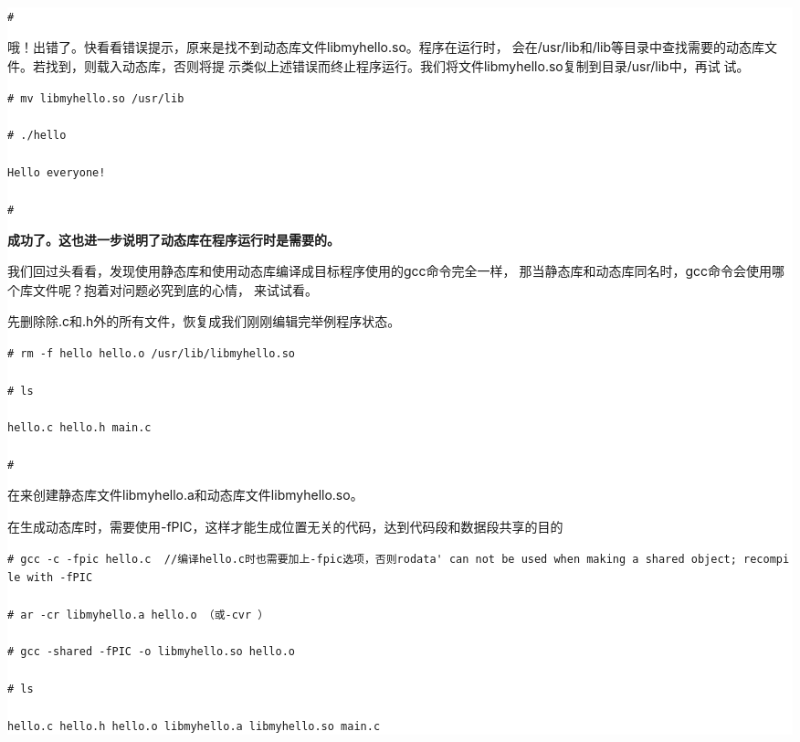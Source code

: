     #

哦！出错了。快看看错误提示，原来是找不到动态库文件libmyhello.so。程序在运行时，
会在/usr/lib和/lib等目录中查找需要的动态库文件。若找到，则载入动态库，否则将提
示类似上述错误而终止程序运行。我们将文件libmyhello.so复制到目录/usr/lib中，再试
试。

    # mv libmyhello.so /usr/lib
    
    # ./hello
    
    Hello everyone!
    
    #

**成功了。这也进一步说明了动态库在程序运行时是需要的。**

我们回过头看看，发现使用静态库和使用动态库编译成目标程序使用的gcc命令完全一样，
那当静态库和动态库同名时，gcc命令会使用哪个库文件呢？抱着对问题必究到底的心情，
来试试看。

先删除除.c和.h外的所有文件，恢复成我们刚刚编辑完举例程序状态。

    # rm -f hello hello.o /usr/lib/libmyhello.so
    
    # ls
    
    hello.c hello.h main.c
    
    #

在来创建静态库文件libmyhello.a和动态库文件libmyhello.so。

在生成动态库时，需要使用-fPIC，这样才能生成位置无关的代码，达到代码段和数据段共享的目的

    # gcc -c -fpic hello.c  //编译hello.c时也需要加上-fpic选项，否则rodata' can not be used when making a shared object; recompile with -fPIC
    
    # ar -cr libmyhello.a hello.o （或-cvr ）
    
    # gcc -shared -fPIC -o libmyhello.so hello.o
    
    # ls
    
    hello.c hello.h hello.o libmyhello.a libmyhello.so main.c
    